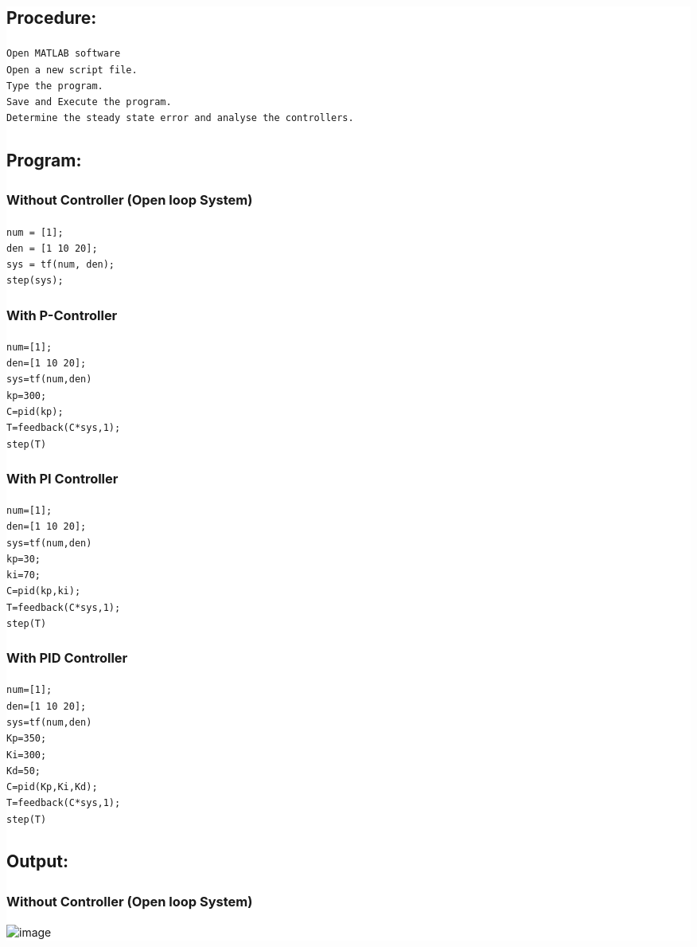 

## Procedure:
	Open MATLAB software
	Open a new script file.
	Type the program.
	Save and Execute the program.
	Determine the steady state error and analyse the controllers.
## Program: 
### Without Controller (Open loop System)
```
num = [1];
den = [1 10 20];
sys = tf(num, den);
step(sys);
```

### With P-Controller
```
num=[1];
den=[1 10 20];
sys=tf(num,den)
kp=300;
C=pid(kp);
T=feedback(C*sys,1);
step(T)
```
### With PI Controller
```
num=[1];
den=[1 10 20];
sys=tf(num,den)
kp=30;
ki=70;
C=pid(kp,ki);
T=feedback(C*sys,1);
step(T)
```
### With PID Controller
```
num=[1];
den=[1 10 20];
sys=tf(num,den)
Kp=350;
Ki=300;
Kd=50;
C=pid(Kp,Ki,Kd);
T=feedback(C*sys,1);
step(T)
```
## Output: 
### Without Controller (Open loop System)
<img width="694" height="626" alt="image" src="https://github.com/user-attachments/assets/5d680e55-a392-4eb9-bbe6-452eb6ac40f5" />
